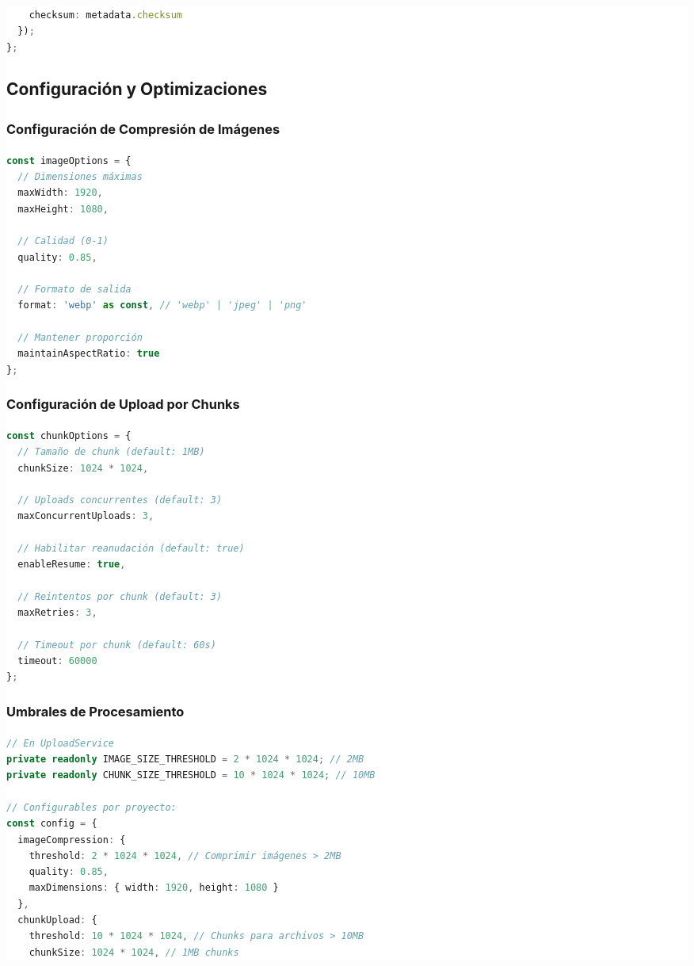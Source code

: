 ```typescript
    checksum: metadata.checksum
  });
};
```

## Configuración y Optimizaciones

### Configuración de Compresión de Imágenes

```typescript
const imageOptions = {
  // Dimensiones máximas
  maxWidth: 1920,
  maxHeight: 1080,
  
  // Calidad (0-1)
  quality: 0.85,
  
  // Formato de salida
  format: 'webp' as const, // 'webp' | 'jpeg' | 'png'
  
  // Mantener proporción
  maintainAspectRatio: true
};
```

### Configuración de Upload por Chunks

```typescript
const chunkOptions = {
  // Tamaño de chunk (default: 1MB)
  chunkSize: 1024 * 1024,
  
  // Uploads concurrentes (default: 3)
  maxConcurrentUploads: 3,
  
  // Habilitar reanudación (default: true)
  enableResume: true,
  
  // Reintentos por chunk (default: 3)
  maxRetries: 3,
  
  // Timeout por chunk (default: 60s)
  timeout: 60000
};
```

### Umbrales de Procesamiento

```typescript
// En UploadService
private readonly IMAGE_SIZE_THRESHOLD = 2 * 1024 * 1024; // 2MB
private readonly CHUNK_SIZE_THRESHOLD = 10 * 1024 * 1024; // 10MB

// Configurables por proyecto:
const config = {
  imageCompression: {
    threshold: 2 * 1024 * 1024, // Comprimir imágenes > 2MB
    quality: 0.85,
    maxDimensions: { width: 1920, height: 1080 }
  },
  chunkUpload: {
    threshold: 10 * 1024 * 1024, // Chunks para archivos > 10MB
    chunkSize: 1024 * 1024, // 1MB chunks
```